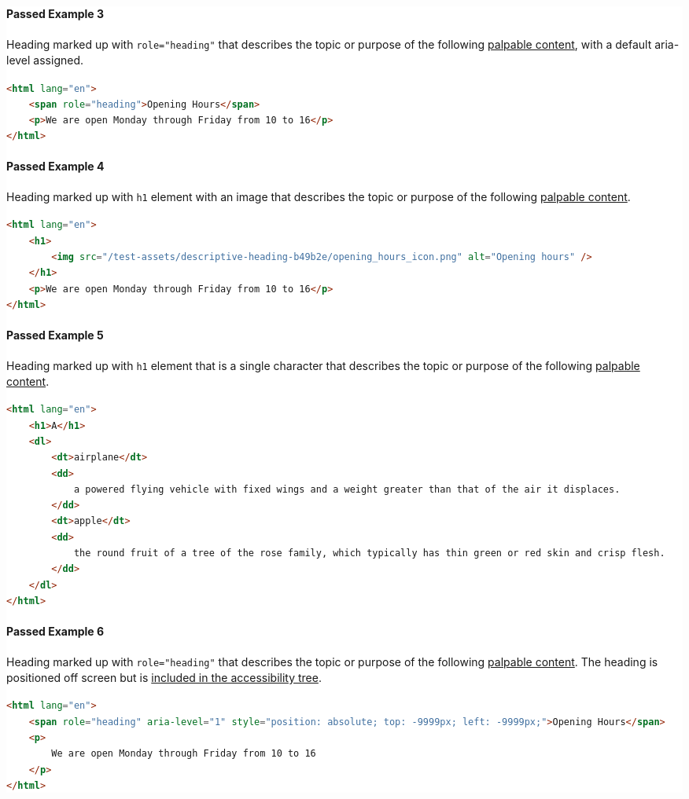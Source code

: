 #### Passed Example 3

Heading marked up with `role="heading"` that describes the topic or purpose of the following [palpable content][], with a default aria-level assigned.

```html
<html lang="en">
	<span role="heading">Opening Hours</span>
	<p>We are open Monday through Friday from 10 to 16</p>
</html>
```

#### Passed Example 4

Heading marked up with `h1` element with an image that describes the topic or purpose of the following [palpable content][].

```html
<html lang="en">
	<h1>
		<img src="/test-assets/descriptive-heading-b49b2e/opening_hours_icon.png" alt="Opening hours" />
	</h1>
	<p>We are open Monday through Friday from 10 to 16</p>
</html>
```

#### Passed Example 5

Heading marked up with `h1` element that is a single character that describes the topic or purpose of the following [palpable content][].

```html
<html lang="en">
	<h1>A</h1>
	<dl>
		<dt>airplane</dt>
		<dd>
			a powered flying vehicle with fixed wings and a weight greater than that of the air it displaces.
		</dd>
		<dt>apple</dt>
		<dd>
			the round fruit of a tree of the rose family, which typically has thin green or red skin and crisp flesh.
		</dd>
	</dl>
</html>
```

#### Passed Example 6

Heading marked up with `role="heading"` that describes the topic or purpose of the following [palpable content][]. The heading is positioned off screen but is [included in the accessibility tree][].

```html
<html lang="en">
	<span role="heading" aria-level="1" style="position: absolute; top: -9999px; left: -9999px;">Opening Hours</span>
	<p>
		We are open Monday through Friday from 10 to 16
	</p>
</html>
```


[decorative]: https://www.w3.org/TR/WCAG21/#dfn-pure-decoration 'WCAG definition of Pure decoration'
[flat tree]: https://drafts.csswg.org/css-scoping/#flat-tree 'Definition of flat tree'
[included in the accessibility tree]: #included-in-the-accessibility-tree 'Definition of included in the accessibility tree'
[palpable content]: https://html.spec.whatwg.org/multipage/dom.html#palpable-content 'HTML definition of Palpable Content'
[presentational roles conflict resolution]: https://www.w3.org/TR/wai-aria-1.1/#conflict_resolution_presentation_none 'Presentational Roles Conflict Resolution'
[sc246]: https://www.w3.org/TR/WCAG21/#headings-and-labels 'Success Criterion 2.4.6 Headings and Labels'
[semantic role]: #semantic-role 'Definition of semantic role'
[visible]: #visible 'Definition of visible'